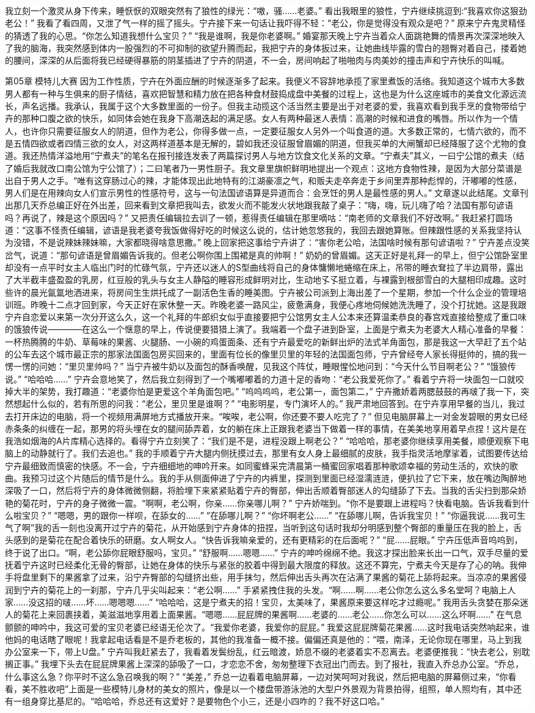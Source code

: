 我立刻一个激灵从身下传来，睡恹恹的双眼突然有了狼性的绿光：“嗷，骚……老婆。”
看出我眼里的狼性，宁卉继续挑逗到:“我喜欢你这狠劲老公！”
我看了看四周，又泄了气一样的摇了摇头。宁卉接下来一句话让我吓得不轻：“老公，你是觉得没有观众是吧？”
原来宁卉鬼灵精怪的猜透了我的心思。“你怎么知道我想什么宝贝？”
“我是谁啊，我是你老婆啊。”
婚宴那天晚上宁卉当着众人面跳艳舞的情景再次深深地映入了我的脑海，我突然感到体内一股强烈的不可抑制的欲望升腾而起，我把宁卉的身体扳过来，让她曲线毕露的雪白的翘臀对着自己，搂着她的腰间，深深的从后面将我已经硬得暴筋的阴茎插进了宁卉的阴道，不一会，房间响起了啪啪肉与肉美妙的撞击声和宁卉快乐的叫喊。


第05章 模特儿大赛
因为工作性质，宁卉在外面应酬的时候逐渐多了起来。我便义不容辞地承揽了家里煮饭的活络。我知道这个城市大多数男人都有一种与生俱来的厨子情结，喜欢把智慧和精力放在把各种食材鼓捣成盘中美餐的过程上，这也是为什么这座城市的美食文化源远流长，声名远播。我承认，我属于这个大多数里面的一份子。但我主动揽这个活当然主要是出于对老婆的爱，我喜欢看到我手烹的食物带给宁卉的那种口腹之欲的快乐，如同体会她在我身下高潮迭起的满足感。女人有两种最迷人表情：高潮的时候和进食的嘴唇。所以作为一个情人，也许你只需要征服女人的阴道，但作为老公，你得多做一点，一定要征服女人另外一个叫食道的道。大多数正常的，七情六欲的，而不是五情四欲或者四情三欲的女人，对这两样道基本是无解的，碧如我还没征服曾眉媚的阴道，但我买单的大闸蟹却已经降服了这个尤物的食道。我还热情洋溢地用“宁煮夫”的笔名在报刊接连发表了两篇探讨男人与地方饮食文化关系的文章。“宁煮夫”其义，一曰宁公馆的煮夫（结了婚后我就改口南公馆为宁公馆了）；二曰笔者乃一男性厨子。我文章里旗帜鲜明地提出一个观点：这地方食物性辣，是因为大部分菜谱是出自于男人之手。“唯有这穿肠过心的辣，才能体现出此地特有的江湖豪凛之气，和贩夫走卒奔走于乡间里弄那种彪悍的，汗嘟嘟的性感，男人们是在用辣向女人们宣示男性的性感符号，这与一句法国谚语算是异道而合：会烹饪的男人是最性感的男人。”
文章遂以此结尾。文章刊出那几天乔总编正好在外出差，回来看到文章把我叫去，欲发火而不能发火状地跟我敲了桌子：“嗨，嗨，玩儿嗨了哈？法国有那句谚语吗？再说了，辣是这个原因吗？”
又把责任编辑拉去训了一顿，惹得责任编辑在那里嘀咕：“南老师的文章我们不好改啊。”
我赶紧打圆场道：“这事不怪责任编辑，谚语是我老婆夸我饭做得好吃的时候这么说的，估计她忽悠我的，我回去跟她算账。但辣跟性感的关系我坚持认为没错，不是说辣妹辣妹嘛，大家都晓得啥意思撒。”
晚上回家把这事给宁卉讲了：“害你老公哈，法国啥时候有那句谚语啦？”
宁卉差点没笑岔气，说道：“那句谚语是曾眉媚告诉我的。但老公啊你围上围裙是真的帅啊！”
奶奶的曾眉媚。这天正好是礼拜一的早上，但宁公馆卧室里却没有一点平时女主人临出门时的忙碌气氛，宁卉还以迷人的S型曲线将自己的身体慵懒地蜷缩在床上，吊带的睡衣耷拉了半边肩带，露出了大半截丰盛盈盈的乳房，红豆般的乳头与女主人静隘的睡容形成鲜明对比，生动地孓孓挺立着，与裸露到根部雪白的大腿相印成趣。这时些许的晨光氤氲地洒进来，将房间生生烘托成了一副活色生香的睡美图。宁卉被公司派到上海出差了一个星期，参加一个什么企业的管理培训班。昨晚十二点才回到家，今天正好在家休整一天。昨晚老婆一路风尘，疲惫满身，我便心疼地伺候她洗洗睡了，没个打扰她。这是我跟宁卉自恋爱以来第一次分开这么久，这一个礼拜的牛郎织女似乎直接要把宁公馆男女主人公本来还算温柔恭良的春宫戏直接给整成了重口味的饿狼传说————在这么一个惬意的早上，传说便要猎猎上演了。我端着一个盘子进到卧室，上面是宁煮夫为老婆大人精心准备的早餐：一杯热腾腾的牛奶、草莓味的果酱、火腿肠、一小碗的鸡蛋面条、还有宁卉最爱吃的新鲜出炉的法式羊角面包，那是我这一大早赶了五个站的公车去这个城市最正宗的那家法国面包房买回来的，里面有位长的像里贝里的年轻的法国面包师，宁卉曾经夸人家长得挺帅的，搞的我一愣一愣的问她：“里贝里帅吗？”
当宁卉被牛奶以及面包的酥香唤醒，见我这个阵仗，睡眼惺忪地问到：“今天什么节目啊老公？”
“饿狼传说。”
“哈哈哈……”
宁卉会意地笑了，然后我立刻得到了一个嘴嘟嘟着的力道十足的香吻：“老公我爱死你了。”
看着宁卉将一块面包一口就咬掉大半的架势，我打趣道：“老婆你怕是更爱这个羊角面包吧。”
“呜呜呜呜，老公第一，面包第二，”
宁卉撒娇着两腮鼓鼓的再啵了我一下，突然想起什么似的，若有所思的问我：“老公，里贝里是谁啊？”
“电影明星，专门演坏人的。”
我严肃地回答到。在宁卉享用早餐的当儿，我过去打开床边的电脑，将一个视频用满屏地方式播放开来。“唉唉，老公啊，你还要不要人吃完了？”
但见电脑屏幕上一对金发碧眼的男女已经赤条条的纠缠在一起，那男的将头埋在女的腿间舔弄着，女的躺在床上正跟我老婆当下做着一样的事情，在美美地享用着早点捏！这片是在我浩如烟海的A片库精心选择的。看得宁卉立刻笑了：“我们是不是，进程没跟上啊老公？”
“哈哈哈，那老婆你继续享用美餐，顺便观察下电脑上的动静就行了。我们去追也。”
我的手顺着宁卉大腿内侧抚摸过去，那里有女人身上最细腻的皮肤，我手指灵活地摩挲着，试图要传达给宁卉最细致而慎密的快感。不一会，宁卉细细地的呻吟开来。如同蜜蜂采完清晨第一桶蜜回家唱着那种歌颂幸福的劳动生活的，欢快的歌曲。我预习过这个片随后的情节是什么。我的手从侧面伸进了宁卉的内裤里，探测到里面已经湿濡涟涟，便扒拉了它下来，放在嘴边陶醉地深吸了一口，然后将宁卉的身体微微侧翻，将脸埋下来紧紧贴着宁卉的臀部，伸出舌顺着臀部迷人的勾缝舔了下去。当我的舌尖扫到那朵娇艳的菊花时，宁卉的身子微微一震。“啊啊，老公啊，你亲……你亲哪儿啊？”
宁卉娇喘到。“你不是要跟上进程吗？快看电脑。告诉我看到什么啦宝贝？”
“嗯嗯，男的跟你一样呗，在舔女的……”
“在舔哪儿啊？”
“你坏啊老公……”
“在舔哪儿啊，告诉我宝贝！”
“你逼我说……我可生气了啊”我的舌一刻也没离开过宁卉的菊花，从开始感到宁卉身体的扭捏，当听到这句话时我却分明感到整个臀部的重量压在我的脸上，舌头感到的是菊花在配合着快乐的研磨。女人啊女人。“快告诉我嘛亲爱的，还有更精彩的在后面呢？”
“屁……屁眼。”
宁卉压低声音呜呜到，终于说了出口。“啊，老公舔你屁眼舒服吗，宝贝。”
“舒服啊……嗯嗯……”
宁卉的呻吟绵绵不绝。我这才探出脸来长出一口气，双手尽量的爱抚着宁卉这时已经柔化无骨的臀部，让她在身体的快乐与紧张的胶着中得到最大限度的释放。这还不算完，宁煮夫今天是存了心的呐。我伸手将盘里剩下的果酱拿了过来，沿宁卉臀部的勾缝挤出些，用手抹匀，然后伸出舌头再次在沾满了果酱的菊花上舔将起来。当凉凉的果酱侵润到宁卉的菊花上的一刹那，宁卉几乎尖叫起来：“老公啊……”
手紧紧拽住我的头发。“啊……啊……老公你怎么这么多名堂呵？电脑上人家……没这招的啵……坏……嗯嗯嗯……”
“哈哈哈，这是宁煮夫的招！宝贝，太美味了，果酱原来要这样吃才过瘾呢。”
我用舌头贪婪在那朵迷人的菊花上来回裹挟着，美滋滋地享用着上面果酱。“嗯嗯……屁屁牌的果酱啊……老婆的……老公……你怎么可以……这么坏啊……”
在气息颤颤的呻吟中，我这可爱的宝贝老婆已经语无伦次了。“我爱你老婆，我爱你的屁屁。”
我爱这屁屁牌菊花果酱……这时我电话突然响起来，谁他妈的电话瞎了眼呢！我拿起电话看是不是乔老板的，其他的我准备一概不接。偏偏还真是他的：“喂，南泽，无论你现在哪里，马上到我办公室来一下，带上U盘。”
宁卉叫我赶紧去了，我看着发鬓纷乱，红云暗渡，娇息不缀的老婆着实不忍离去。老婆便推我：“快去老公，别耽搁正事。”
我埋下头去在屁屁牌果酱上深深的舔吸了一口，才恋恋不舍，匆匆整理下衣冠出门而去。到了报社，我直入乔总办公室。“乔总，什么事这么急？你平时不这么急召唤我的啊？”
“美差，”
乔总一边看着电脑屏幕，一边对笑呵呵对我说，然后把电脑的屏幕侧过来，“你看看，美不胜收吧”上面是一些模特儿身材的美女的照片，像是以一个楼盘带游泳池的大型户外景观为背景拍得，组照，单人照均有，其中还有一组身穿比基尼的。“哈哈哈，乔总还有这爱好？是要物色个小三，还是小四咋的？我不好这口哈。”